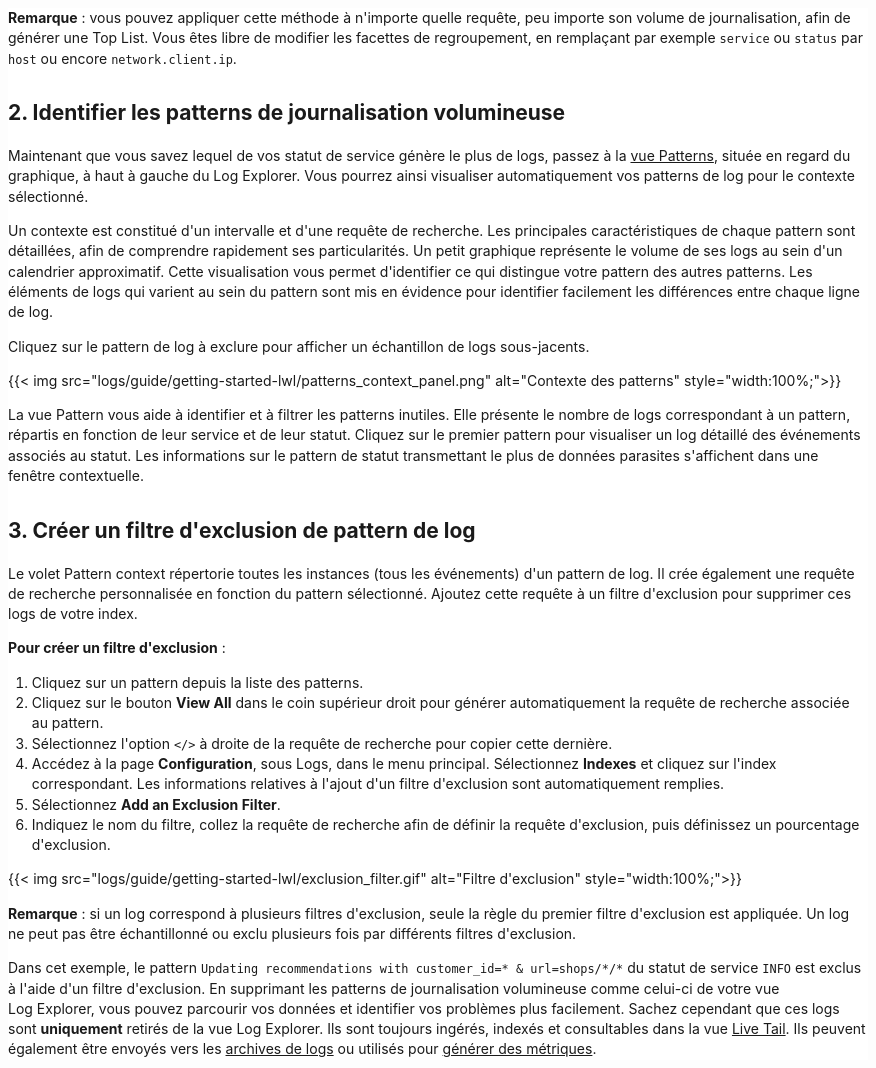 **Remarque** : vous pouvez appliquer cette méthode à n'importe quelle requête, peu importe son volume de journalisation, afin de générer une Top List. Vous êtes libre de modifier les facettes de regroupement, en remplaçant par exemple `service` ou `status` par `host` ou encore `network.client.ip`.

## 2. Identifier les patterns de journalisation volumineuse
Maintenant que vous savez lequel de vos statut de service génère le plus de logs, passez à la [vue Patterns][4], située en regard du graphique, à haut à gauche du Log Explorer. Vous pourrez ainsi visualiser automatiquement vos patterns de log pour le contexte sélectionné.

Un contexte est constitué d'un intervalle et d'une requête de recherche. Les principales caractéristiques de chaque pattern sont détaillées, afin de comprendre rapidement ses particularités. Un petit graphique représente le volume de ses logs au sein d'un calendrier approximatif. Cette visualisation vous permet d'identifier ce qui distingue votre pattern des autres patterns. Les éléments de logs qui varient au sein du pattern sont mis en évidence pour identifier facilement les différences entre chaque ligne de log. 

Cliquez sur le pattern de log à exclure pour afficher un échantillon de logs sous-jacents.

{{< img src="logs/guide/getting-started-lwl/patterns_context_panel.png" alt="Contexte des patterns" style="width:100%;">}}

La vue Pattern vous aide à identifier et à filtrer les patterns inutiles. Elle présente le nombre de logs correspondant à un pattern, répartis en fonction de leur service et de leur statut. Cliquez sur le premier pattern pour visualiser un log détaillé des événements associés au statut. Les informations sur le pattern de statut transmettant le plus de données parasites s'affichent dans une fenêtre contextuelle.

## 3. Créer un filtre d'exclusion de pattern de log

Le volet Pattern context répertorie toutes les instances (tous les événements) d'un pattern de log. Il crée également une requête de recherche personnalisée en fonction du pattern sélectionné. Ajoutez cette requête à un filtre d'exclusion pour supprimer ces logs de votre index.

**Pour créer un filtre d'exclusion** :

1. Cliquez sur un pattern depuis la liste des patterns.
2. Cliquez sur le bouton **View All** dans le coin supérieur droit pour générer automatiquement la requête de recherche associée au pattern.
3. Sélectionnez l'option `</>` à droite de la requête de recherche pour copier cette dernière.
4. Accédez à la page **Configuration**, sous Logs, dans le menu principal. Sélectionnez **Indexes** et cliquez sur l'index correspondant. Les informations relatives à l'ajout d'un filtre d'exclusion sont automatiquement remplies.
5. Sélectionnez **Add an Exclusion Filter**.
6. Indiquez le nom du filtre, collez la requête de recherche afin de définir la requête d'exclusion, puis définissez un pourcentage d'exclusion.

{{< img src="logs/guide/getting-started-lwl/exclusion_filter.gif" alt="Filtre d'exclusion" style="width:100%;">}}

**Remarque** : si un log correspond à plusieurs filtres d'exclusion, seule la règle du premier filtre d'exclusion est appliquée. Un log ne peut pas être échantillonné ou exclu plusieurs fois par différents filtres d'exclusion. 

Dans cet exemple, le pattern `Updating recommendations with customer_id=* & url=shops/*/*` du statut de service `INFO` est exclus à l'aide d'un filtre d'exclusion. En supprimant les patterns de journalisation volumineuse comme celui-ci de votre vue Log Explorer, vous pouvez parcourir vos données et identifier vos problèmes plus facilement. Sachez cependant que ces logs sont **uniquement** retirés de la vue Log Explorer. Ils sont toujours ingérés, indexés et consultables dans la vue [Live Tail][5]. Ils peuvent également être envoyés vers les [archives de logs][6] ou utilisés pour [générer des métriques][7].


[1]: https://www.datadoghq.com/blog/logging-without-limits/
[2]: /fr/logs/
[3]: https://app.datadoghq.com/logs
[4]: https://app.datadoghq.com/logs/patterns
[5]: /fr/logs/live_tail/
[6]: /fr/logs/archives/
[7]: /fr/developers/metrics/
[8]: /fr/logs/logs_to_metrics
[9]: /fr/monitors/monitor_types/anomaly/
[10]: https://app.datadoghq.com/monitors#/triggered